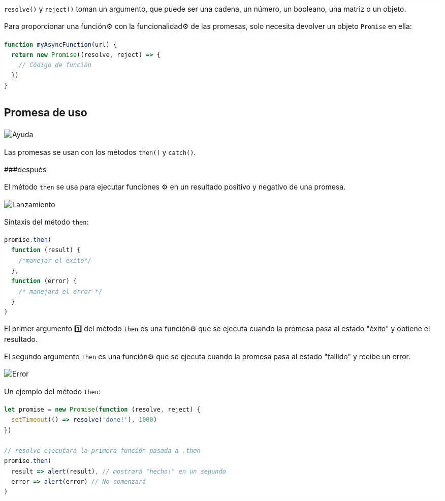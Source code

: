 `resolve()` y `reject()` toman un argumento, que puede ser una cadena, un número, un booleano, una matriz o un objeto.

Para proporcionar una función⚙️ con la funcionalidad⚙️ de las promesas, solo necesita devolver un objeto `Promise` en ella:

```jsx
function myAsyncFunction(url) {
  return new Promise((resolve, reject) => {
    // Código de función
  })
}
```

## Promesa de uso

![Ayuda](https://media.giphy.com/media/iigqhSTOKmb6wDObGb/giphy.gif)

Las promesas se usan con los métodos `then()` y `catch()`.

###después

El método `then` se usa para ejecutar funciones ⚙️ en un resultado positivo y negativo de una promesa.

![Lanzamiento](https://media.giphy.com/media/1n4FT4KRQkDvK0IO4X/giphy.gif)

Sintaxis   del método `then`:

```jsx
promise.then(
  function (result) {
    /*manejar el éxito*/
  },
  function (error) {
    /* manejará el error */
  }
)
```

El primer argumento 1️⃣ del método `then` es una función⚙️ que se ejecuta cuando la promesa pasa al estado "éxito" y obtiene el resultado.

El segundo argumento `then` es una función⚙️ que se ejecuta cuando la promesa pasa al estado "fallido" y recibe un error.

![Error](https://media.giphy.com/media/iJCo9daAP0xugHhhfb/giphy.gif)

Un ejemplo del método `then`:

```jsx
let promise = new Promise(function (resolve, reject) {
  setTimeout(() => resolve('done!'), 1000)
})

// resolve ejecutará la primera función pasada a .then
promise.then(
  result => alert(result), // mostrará "hecho!" en un segundo
  error => alert(error) // No comenzará
)
```
